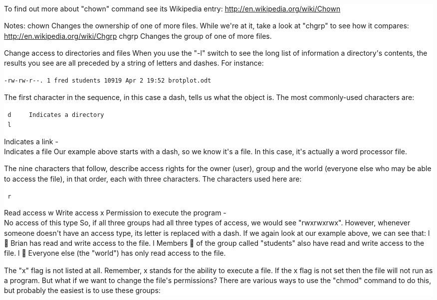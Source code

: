 To find out more about "chown" command see its Wikipedia entry:
http://en.wikipedia.org/wiki/Chown

Notes:
chown
Changes the ownership of one of more files.
While we're at it, take a look at "chgrp" to see how it compares:
http://en.wikipedia.org/wiki/Chgrp
chgrp
Changes the group of one of more files.

Change access to directories and files
When you use the "-l" switch to see the long list of information a directory's
contents, the results you see are all preceded by a string of letters and dashes.
For instance:

    -rw-rw-r--. 1 fred students 10919 Apr 2 19:52 brotplot.odt

The first character in the sequence, in this case a dash, tells us what the object is.
The most commonly-used characters are:

     d     Indicates a directory
     l    
 Indicates a link
     -    
 Indicates a file
Our example above starts with a dash, so we know it's a file. In this case, it's
actually a word processor file.

The nine characters that follow, describe access rights for the owner (user), group
and the world (everyone else who may be able to access the file), in that order,
each with three characters. The characters used here are:

     r    
 Read access
     w     Write access
     x     Permission to execute the program
     -    
 No access of this type
So, if all three groups had all three types of access, we would see "rwxrwxrwx".
However, whenever someone doesn't have an access type, its letter is replaced
with a dash.
If we again look at our example above, we can see that:
l 
 Brian has read and write access to the file.
l Members 
 of the group called "students" also have read and write access to
the file.
l 
 Everyone else (the "world") has only read access to the file.

The "x" flag is not listed at all. Remember, x stands for the ability to execute a file.
If the x flag is not set then the file will not run as a program.
But what if we want to change the file's permissions? There are various ways
to use the "chmod" command to do this, but probably the easiest is to use
these groups:
